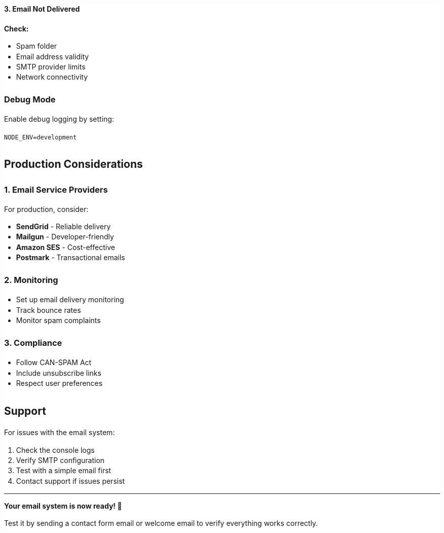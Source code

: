 #### 3. Email Not Delivered
**Check:**
- Spam folder
- Email address validity
- SMTP provider limits
- Network connectivity

### Debug Mode
Enable debug logging by setting:
```env
NODE_ENV=development
```

## Production Considerations

### 1. Email Service Providers
For production, consider:
- **SendGrid** - Reliable delivery
- **Mailgun** - Developer-friendly
- **Amazon SES** - Cost-effective
- **Postmark** - Transactional emails

### 2. Monitoring
- Set up email delivery monitoring
- Track bounce rates
- Monitor spam complaints

### 3. Compliance
- Follow CAN-SPAM Act
- Include unsubscribe links
- Respect user preferences

## Support

For issues with the email system:
1. Check the console logs
2. Verify SMTP configuration
3. Test with a simple email first
4. Contact support if issues persist

---

**Your email system is now ready! 🚀**

Test it by sending a contact form email or welcome email to verify everything works correctly.

